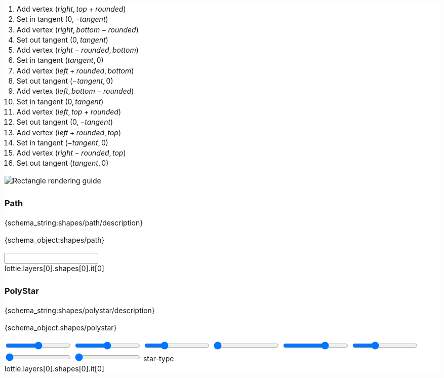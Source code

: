 1. Add vertex $(right, top + rounded)$
1. Set in tangent $(0, -tangent)$
1. Add vertex $(right, bottom - rounded)$
1. Set out tangent $(0, tangent)$
1. Add vertex $(right - rounded, bottom)$
1. Set in tangent $(tangent, 0)$
1. Add vertex $(left + rounded, bottom)$
1. Set out tangent $(-tangent, 0)$
1. Add vertex $(left, bottom - rounded)$
1. Set in tangent $(0, tangent)$
1. Add vertex $(left, top + rounded)$
1. Set out tangent $(0, -tangent)$
1. Add vertex $(left + rounded, top)$
1. Set in tangent $(-tangent, 0)$
1. Add vertex $(right - rounded, top)$
1. Set out tangent $(tangent, 0)$

![Rectangle rendering guide](../static/img/rect-guide.svg)


<h3 id="path">Path</h3>

{schema_string:shapes/path/description}

{schema_object:shapes/path}

<lottie-playground example="path.json">
    <title>Example</title>
    <form>
        <input title="Shape" type="bezier"/>
    </form>
    <json>lottie.layers[0].shapes[0].it[0]</json>
    <script>
        var shape = lottie.layers[0].shapes[0].it[0];
        if ( data["Shape"] )
            shape.ks.k = data["Shape"];
    </script>
</lottie-playground>


<h3 id="polystar">PolyStar</h3>

{schema_string:shapes/polystar/description}

{schema_object:shapes/polystar}

<lottie-playground example="star.json">
    <title>Example</title>
    <form>
        <input title="Position x" type="range" min="0" max="512" value="256"/>
        <input title="Position y" type="range" min="0" max="512" value="256"/>
        <input title="Points" type="range" min="3" max="10" value="5"/>
        <input title="Rotation" type="range" min="0" max="360" value="0"/>
        <input title="Outer Radius" type="range" min="0" max="300" value="200"/>
        <input title="Inner Radius" type="range" min="0" max="300" value="100"/>
        <input title="Outer Roundness" type="range" min="0" max="100" value="0"/>
        <input title="Inner Roundness" type="range" min="0" max="100" value="0"/>
        <enum title="Star Type">star-type</enum>
    </form>
    <json>lottie.layers[0].shapes[0].it[0]</json>
    <script>
        var star = {
            "ty": "sr",
            "nm": "PolyStar",
            "sy": Number(data["Star Type"]),
            "p": {
                "a": 0,
                "k": [data["Position x"], data["Position y"]]